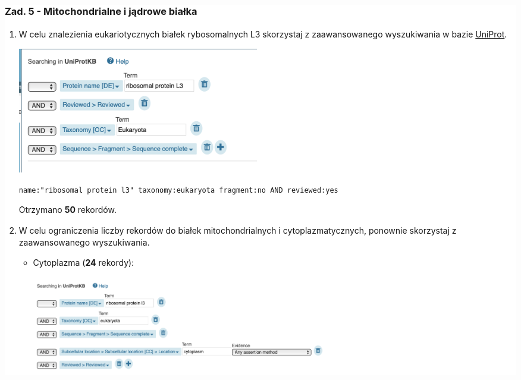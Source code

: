 ### Zad. 5 - Mitochondrialne i jądrowe białka

1. W celu znalezienia eukariotycznych białek rybosomalnych L3 skorzystaj z zaawansowanego wyszukiwania w bazie [UniProt](https://www.uniprot.org).

   <img src="./images/uniprot-advance-l3.png" alt="uniprot-advance-l3" width="400px">

   ```
   name:"ribosomal protein l3" taxonomy:eukaryota fragment:no AND reviewed:yes
   ```
  
   Otrzymano **50** rekordów.

2. W celu ograniczenia liczby rekordów do białek mitochondrialnych i cytoplazmatycznych, ponownie skorzystaj z zaawansowanego wyszukiwania.

   * Cytoplazma (**24** rekordy):

      <img src="./images/uniprot-advance-l3-location.png" alt="uniprot-advance-l3-location" width="500px">
 